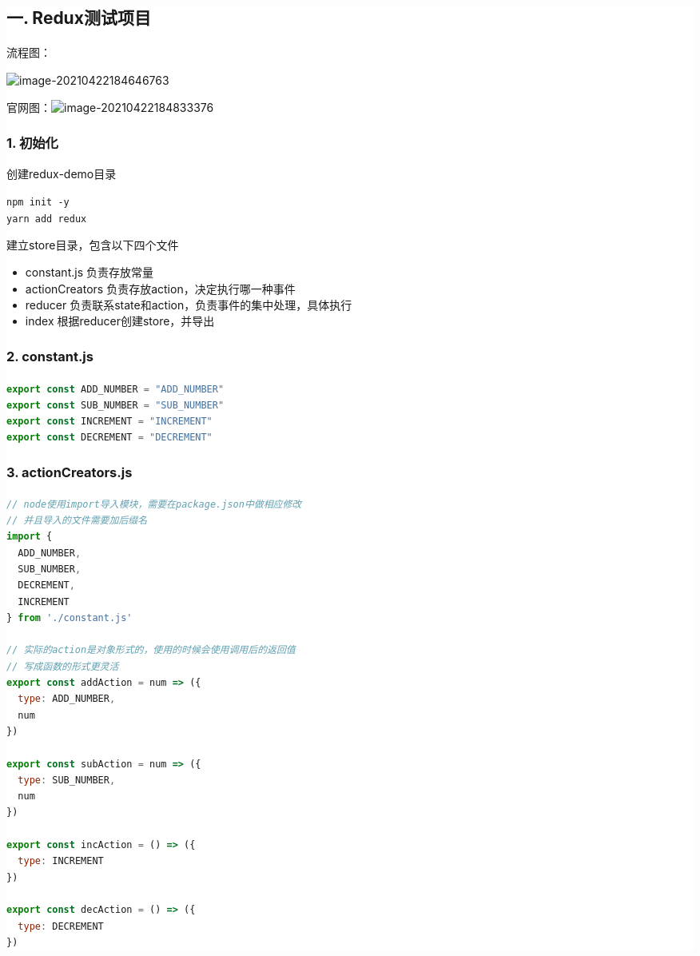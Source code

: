 ## 一. Redux测试项目

流程图：

![image-20210422184646763](C:\Users\洪明辉\AppData\Roaming\Typora\typora-user-images\image-20210422184646763.png)



官网图：![image-20210422184833376](C:\Users\洪明辉\AppData\Roaming\Typora\typora-user-images\image-20210422184833376.png)

### 1. 初始化

创建redux-demo目录

```shell
npm init -y
yarn add redux
```

建立store目录，包含以下四个文件

* constant.js	负责存放常量
* actionCreators    负责存放action，决定执行哪一种事件
* reducer    负责联系state和action，负责事件的集中处理，具体执行
* index    根据reducer创建store，并导出

### 2. constant.js

```js
export const ADD_NUMBER = "ADD_NUMBER"
export const SUB_NUMBER = "SUB_NUMBER"
export const INCREMENT = "INCREMENT"
export const DECREMENT = "DECREMENT"
```

### 3. actionCreators.js

```js
// node使用import导入模块，需要在package.json中做相应修改
// 并且导入的文件需要加后缀名
import {
  ADD_NUMBER,
  SUB_NUMBER,
  DECREMENT,
  INCREMENT
} from './constant.js'

// 实际的action是对象形式的，使用的时候会使用调用后的返回值
// 写成函数的形式更灵活
export const addAction = num => ({
  type: ADD_NUMBER,
  num
})

export const subAction = num => ({
  type: SUB_NUMBER,
  num
})

export const incAction = () => ({
  type: INCREMENT
})

export const decAction = () => ({
  type: DECREMENT
})
```